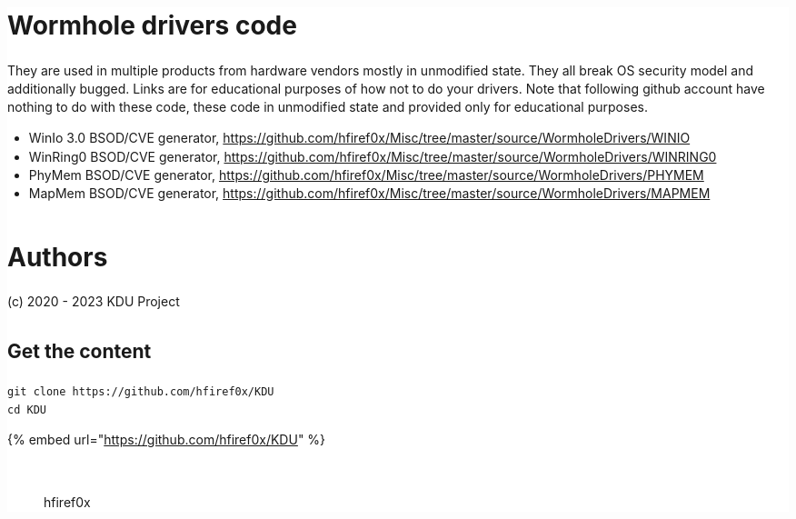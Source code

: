 # Wormhole drivers code

They are used in multiple products from hardware vendors mostly in unmodified state. They all break OS security model and additionally bugged. Links are for educational purposes of how not to do your drivers. Note that following github account have nothing to do with these code, these code in unmodified state and provided only for educational purposes.

* WinIo 3.0 BSOD/CVE generator, https://github.com/hfiref0x/Misc/tree/master/source/WormholeDrivers/WINIO
* WinRing0 BSOD/CVE generator, https://github.com/hfiref0x/Misc/tree/master/source/WormholeDrivers/WINRING0
* PhyMem BSOD/CVE generator, https://github.com/hfiref0x/Misc/tree/master/source/WormholeDrivers/PHYMEM
* MapMem BSOD/CVE generator, https://github.com/hfiref0x/Misc/tree/master/source/WormholeDrivers/MAPMEM

# Authors

(c) 2020 - 2023 KDU Project



## Get the content

```
git clone https://github.com/hfiref0x/KDU
cd KDU
```

{% embed url="https://github.com/hfiref0x/KDU" %}

<figure><img src="https://avatars.githubusercontent.com/u/10708977?v=4" alt=""><figcaption><p>hfiref0x</p></figcaption></figure>
